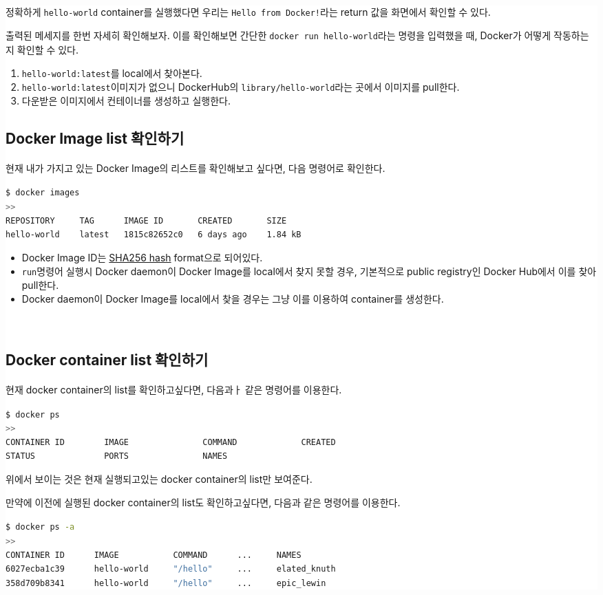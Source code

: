 

정확하게 `hello-world` container를 실행했다면 우리는 `Hello from Docker!`라는 return 값을 화면에서 확인할 수 있다.



출력된 메세지를 한번 자세히 확인해보자. 이를 확인해보면 간단한 `docker run hello-world`라는 명령을 입력했을 때,  Docker가 어떻게 작동하는지 확인할 수 있다.



1. `hello-world:latest`를 local에서 찾아본다.
2. `hello-world:latest`이미지가 없으니 DockerHub의 `library/hello-world`라는 곳에서 이미지를 pull한다.
3. 다운받은 이미지에서 컨테이너를 생성하고 실행한다.



## Docker Image list 확인하기

현재 내가 가지고 있는 Docker Image의 리스트를 확인해보고 싶다면, 다음 명령어로 확인한다.



```bash
$ docker images
>>
REPOSITORY     TAG      IMAGE ID       CREATED       SIZE
hello-world    latest   1815c82652c0   6 days ago    1.84 kB
```

- Docker Image ID는 [SHA256 hash](https://www.movable-type.co.uk/scripts/sha256.html) format으로 되어있다.
- `run`명령어 실행시 Docker daemon이 Docker Image를 local에서 찾지 못할 경우, 기본적으로 public registry인 Docker Hub에서 이를 찾아 pull한다.
- Docker daemon이 Docker Image를 local에서 찾을 경우는 그냥 이를 이용하여 container를 생성한다.

​    

## Docker container list 확인하기

현재 docker container의 list를 확인하고싶다면, 다음과ㅏ 같은 명령어를 이용한다.

```bash
$ docker ps
>>
CONTAINER ID        IMAGE               COMMAND             CREATED             
STATUS              PORTS               NAMES
```



위에서 보이는 것은 현재 실행되고있는 docker container의 list만 보여준다.

만약에 이전에 실행된 docker container의 list도 확인하고싶다면, 다음과 같은 명령어를 이용한다.



```bash
$ docker ps -a
>>
CONTAINER ID      IMAGE           COMMAND      ...     NAMES
6027ecba1c39      hello-world     "/hello"     ...     elated_knuth
358d709b8341      hello-world     "/hello"     ...     epic_lewin
```
